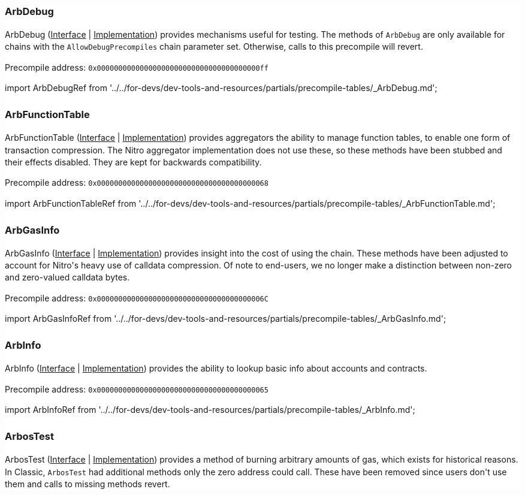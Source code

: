 ### ArbDebug

ArbDebug ([Interface][arbdebug_link_interface] | [Implementation][arbdebug_link_implementation]) provides mechanisms useful for testing. The methods of `ArbDebug` are only available for chains with the `AllowDebugPrecompiles` chain parameter set. Otherwise, calls to this precompile will revert.

Precompile address: `0x00000000000000000000000000000000000000ff`

import ArbDebugRef from '../../for-devs/dev-tools-and-resources/partials/precompile-tables/_ArbDebug.md';

<ArbDebugRef />

### ArbFunctionTable

ArbFunctionTable ([Interface][arbfunctiontable_link_interface] | [Implementation][arbfunctiontable_link_implementation]) provides aggregators the ability to manage function tables, to enable one form of transaction compression. The Nitro aggregator implementation does not use these, so these methods have been stubbed and their effects disabled. They are kept for backwards compatibility.

Precompile address: `0x0000000000000000000000000000000000000068`

import ArbFunctionTableRef from '../../for-devs/dev-tools-and-resources/partials/precompile-tables/_ArbFunctionTable.md';

<ArbFunctionTableRef />

### ArbGasInfo

ArbGasInfo ([Interface][arbgasinfo_link_interface] | [Implementation][arbgasinfo_link_implementation]) provides insight into the cost of using the chain. These methods have been adjusted to account for Nitro's heavy use of calldata compression. Of note to end-users, we no longer make a distinction between non-zero and zero-valued calldata bytes.

Precompile address: `0x000000000000000000000000000000000000006C`

import ArbGasInfoRef from '../../for-devs/dev-tools-and-resources/partials/precompile-tables/_ArbGasInfo.md';

<ArbGasInfoRef />

### ArbInfo

ArbInfo ([Interface][arbinfo_link_interface] | [Implementation][arbinfo_link_implementation]) provides the ability to lookup basic info about accounts and contracts.

Precompile address: `0x0000000000000000000000000000000000000065`

import ArbInfoRef from '../../for-devs/dev-tools-and-resources/partials/precompile-tables/_ArbInfo.md';

<ArbInfoRef />

### ArbosTest

ArbosTest ([Interface][arbostest_link_interface] | [Implementation][arbostest_link_implementation]) provides a method of burning arbitrary amounts of gas, which exists for historical reasons. In Classic, `ArbosTest` had additional methods only the zero address could call. These have been removed since users don't use them and calls to missing methods revert.


[arbaddresstable_link_interface]: https://github.com/OffchainLabs/@nitroContractsRepositorySlug@/blob/@nitroContractsCommit@/@nitroContractsPathToPrecompilesInterface@/ArbAddressTable.sol
[arbaggregator_link_interface]: https://github.com/OffchainLabs/@nitroContractsRepositorySlug@/blob/@nitroContractsCommit@/@nitroContractsPathToPrecompilesInterface@/ArbAggregator.sol
[arbdebug_link_interface]: https://github.com/OffchainLabs/@nitroContractsRepositorySlug@/blob/@nitroContractsCommit@/@nitroContractsPathToPrecompilesInterface@/ArbDebug.sol
[arbfunctiontable_link_interface]: https://github.com/OffchainLabs/@nitroContractsRepositorySlug@/blob/@nitroContractsCommit@/@nitroContractsPathToPrecompilesInterface@/ArbFunctionTable.sol
[arbgasinfo_link_interface]: https://github.com/OffchainLabs/@nitroContractsRepositorySlug@/blob/@nitroContractsCommit@/@nitroContractsPathToPrecompilesInterface@/ArbGasInfo.sol
[arbinfo_link_interface]: https://github.com/OffchainLabs/@nitroContractsRepositorySlug@/blob/@nitroContractsCommit@/@nitroContractsPathToPrecompilesInterface@/ArbInfo.sol
[arbowner_link_interface]: https://github.com/OffchainLabs/@nitroContractsRepositorySlug@/blob/@nitroContractsCommit@/@nitroContractsPathToPrecompilesInterface@/ArbOwner.sol
[arbownerpublic_link_interface]: https://github.com/OffchainLabs/@nitroContractsRepositorySlug@/blob/@nitroContractsCommit@/@nitroContractsPathToPrecompilesInterface@/ArbOwnerPublic.sol
[arbostest_link_interface]: https://github.com/OffchainLabs/@nitroContractsRepositorySlug@/blob/@nitroContractsCommit@/@nitroContractsPathToPrecompilesInterface@/ArbosTest.sol
[arbretryabletx_link_interface]: https://github.com/OffchainLabs/@nitroContractsRepositorySlug@/blob/@nitroContractsCommit@/@nitroContractsPathToPrecompilesInterface@/ArbRetryableTx.sol
[arbstatistics_link_interface]: https://github.com/OffchainLabs/@nitroContractsRepositorySlug@/blob/@nitroContractsCommit@/@nitroContractsPathToPrecompilesInterface@/ArbStatistics.sol
[arbsys_link_interface]: https://github.com/OffchainLabs/@nitroContractsRepositorySlug@/blob/@nitroContractsCommit@/@nitroContractsPathToPrecompilesInterface@/ArbSys.sol
[arbwasm_link_interface]: https://github.com/OffchainLabs/@nitroContractsRepositorySlug@/blob/@nitroContractsCommit@/@nitroContractsPathToPrecompilesInterface@/ArbWasm.sol
[arbwasmcache_link_interface]: https://github.com/OffchainLabs/@nitroContractsRepositorySlug@/blob/@nitroContractsCommit@/@nitroContractsPathToPrecompilesInterface@/ArbWasmCache.sol
[arbaddresstable_link_implementation]: https://github.com/OffchainLabs/@nitroRepositorySlug@/blob/@nitroVersionTag@/@nitroPathToPrecompiles@/ArbAddressTable.go
[arbaggregator_link_implementation]: https://github.com/OffchainLabs/@nitroRepositorySlug@/blob/@nitroVersionTag@/@nitroPathToPrecompiles@/ArbAggregator.go
[arbdebug_link_implementation]: https://github.com/OffchainLabs/@nitroRepositorySlug@/blob/@nitroVersionTag@/@nitroPathToPrecompiles@/ArbDebug.go
[arbfunctiontable_link_implementation]: https://github.com/OffchainLabs/@nitroRepositorySlug@/blob/@nitroVersionTag@/@nitroPathToPrecompiles@/ArbFunctionTable.go
[arbgasinfo_link_implementation]: https://github.com/OffchainLabs/@nitroRepositorySlug@/blob/@nitroVersionTag@/@nitroPathToPrecompiles@/ArbGasInfo.go
[arbinfo_link_implementation]: https://github.com/OffchainLabs/@nitroRepositorySlug@/blob/@nitroVersionTag@/@nitroPathToPrecompiles@/ArbInfo.go
[arbowner_link_implementation]: https://github.com/OffchainLabs/@nitroRepositorySlug@/blob/@nitroVersionTag@/@nitroPathToPrecompiles@/ArbOwner.go
[arbownerpublic_link_implementation]: https://github.com/OffchainLabs/@nitroRepositorySlug@/blob/@nitroVersionTag@/@nitroPathToPrecompiles@/ArbOwnerPublic.go
[arbostest_link_implementation]: https://github.com/OffchainLabs/@nitroRepositorySlug@/blob/@nitroVersionTag@/@nitroPathToPrecompiles@/ArbosTest.go
[arbretryabletx_link_implementation]: https://github.com/OffchainLabs/@nitroRepositorySlug@/blob/@nitroVersionTag@/@nitroPathToPrecompiles@/ArbRetryableTx.go
[arbstatistics_link_implementation]: https://github.com/OffchainLabs/@nitroRepositorySlug@/blob/@nitroVersionTag@/@nitroPathToPrecompiles@/ArbStatistics.go
[arbsys_link_implementation]: https://github.com/OffchainLabs/@nitroRepositorySlug@/blob/@nitroVersionTag@/@nitroPathToPrecompiles@/ArbSys.go
[arbwasm_link_implementation]: https://github.com/OffchainLabs/@nitroRepositorySlug@/blob/@nitroVersionTag@/@nitroPathToPrecompiles@/ArbWasm.go
[arbwasmcache_link_implementation]: https://github.com/OffchainLabs/@nitroRepositorySlug@/blob/@nitroVersionTag@/@nitroPathToPrecompiles@/ArbWasmCache.go